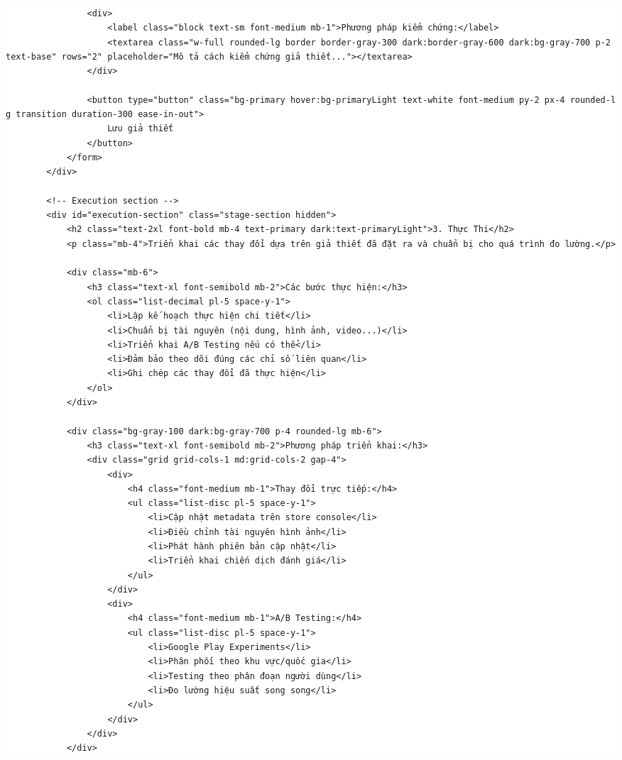                     <div>
                        <label class="block text-sm font-medium mb-1">Phương pháp kiểm chứng:</label>
                        <textarea class="w-full rounded-lg border border-gray-300 dark:border-gray-600 dark:bg-gray-700 p-2 text-base" rows="2" placeholder="Mô tả cách kiểm chứng giả thiết..."></textarea>
                    </div>
                    
                    <button type="button" class="bg-primary hover:bg-primaryLight text-white font-medium py-2 px-4 rounded-lg transition duration-300 ease-in-out">
                        Lưu giả thiết
                    </button>
                </form>
            </div>

            <!-- Execution section -->
            <div id="execution-section" class="stage-section hidden">
                <h2 class="text-2xl font-bold mb-4 text-primary dark:text-primaryLight">3. Thực Thi</h2>
                <p class="mb-4">Triển khai các thay đổi dựa trên giả thiết đã đặt ra và chuẩn bị cho quá trình đo lường.</p>
                
                <div class="mb-6">
                    <h3 class="text-xl font-semibold mb-2">Các bước thực hiện:</h3>
                    <ol class="list-decimal pl-5 space-y-1">
                        <li>Lập kế hoạch thực hiện chi tiết</li>
                        <li>Chuẩn bị tài nguyên (nội dung, hình ảnh, video...)</li>
                        <li>Triển khai A/B Testing nếu có thể</li>
                        <li>Đảm bảo theo dõi đúng các chỉ số liên quan</li>
                        <li>Ghi chép các thay đổi đã thực hiện</li>
                    </ol>
                </div>

                <div class="bg-gray-100 dark:bg-gray-700 p-4 rounded-lg mb-6">
                    <h3 class="text-xl font-semibold mb-2">Phương pháp triển khai:</h3>
                    <div class="grid grid-cols-1 md:grid-cols-2 gap-4">
                        <div>
                            <h4 class="font-medium mb-1">Thay đổi trực tiếp:</h4>
                            <ul class="list-disc pl-5 space-y-1">
                                <li>Cập nhật metadata trên store console</li>
                                <li>Điều chỉnh tài nguyên hình ảnh</li>
                                <li>Phát hành phiên bản cập nhật</li>
                                <li>Triển khai chiến dịch đánh giá</li>
                            </ul>
                        </div>
                        <div>
                            <h4 class="font-medium mb-1">A/B Testing:</h4>
                            <ul class="list-disc pl-5 space-y-1">
                                <li>Google Play Experiments</li>
                                <li>Phân phối theo khu vực/quốc gia</li>
                                <li>Testing theo phân đoạn người dùng</li>
                                <li>Đo lường hiệu suất song song</li>
                            </ul>
                        </div>
                    </div>
                </div>
